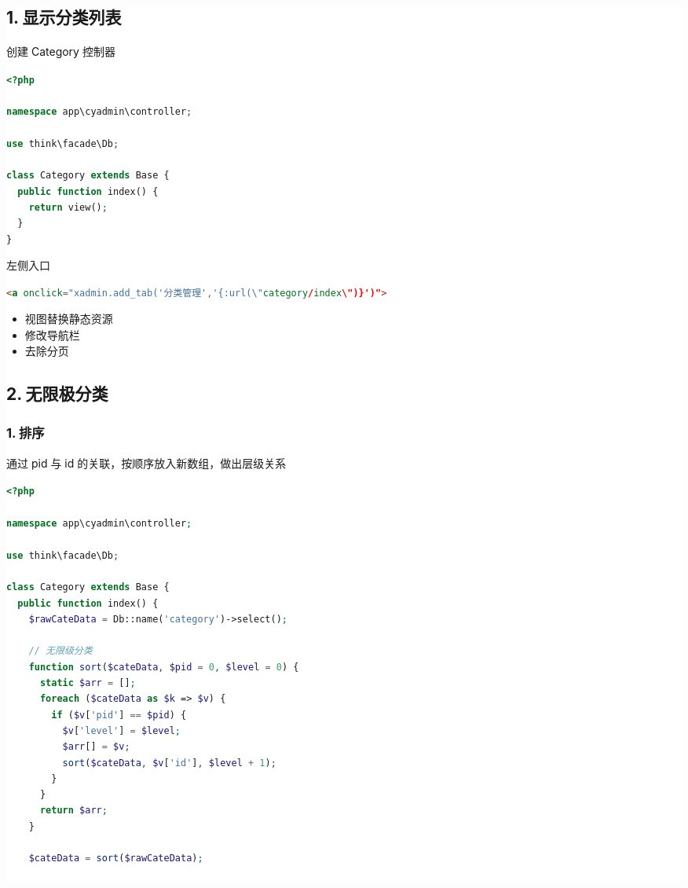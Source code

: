 

## 1. 显示分类列表

创建 Category 控制器

~~~php
<?php

namespace app\cyadmin\controller;

use think\facade\Db;

class Category extends Base {
  public function index() {
    return view();
  }
}
~~~



左侧入口

~~~html
<a onclick="xadmin.add_tab('分类管理','{:url(\"category/index\")}')">
~~~



- 视图替换静态资源 
- 修改导航栏
- 去除分页





## 2. 无限极分类

### 1. 排序

通过 pid 与 id 的关联，按顺序放入新数组，做出层级关系

~~~php
<?php

namespace app\cyadmin\controller;

use think\facade\Db;

class Category extends Base {
  public function index() {
    $rawCateData = Db::name('category')->select();
    
    // 无限级分类    
    function sort($cateData, $pid = 0, $level = 0) {
      static $arr = [];
      foreach ($cateData as $k => $v) {
        if ($v['pid'] == $pid) {
          $v['level'] = $level;
          $arr[] = $v;
          sort($cateData, $v['id'], $level + 1);
        }
      }
      return $arr;
    }

    $cateData = sort($rawCateData);
    
~~~